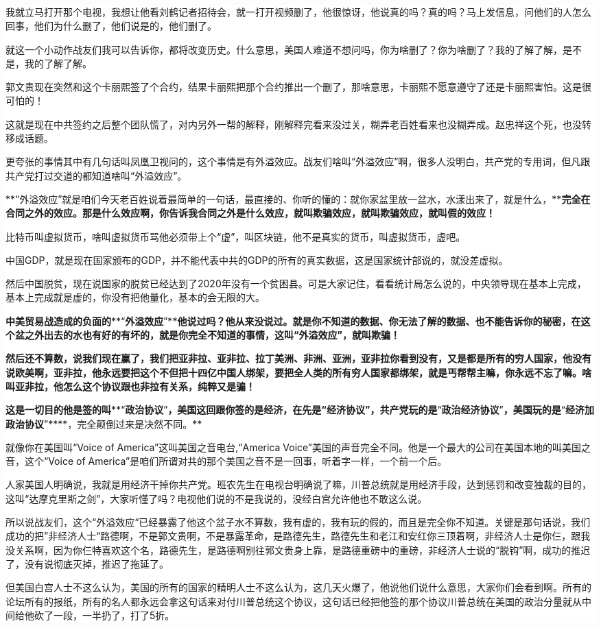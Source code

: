

我就立马打开那个电视，我想让他看刘鹤记者招待会，就一打开视频删了，他很惊讶，他说真的吗？真的吗？马上发信息，问他们的人怎么回事，他们为什么删了，他们说是的，他们删了。



就这一个小动作战友们我可以告诉你，都将改变历史。什么意思，美国人难道不想问吗，你为啥删了？你为啥删了？我的了解了解，是不是，我的了解了解。



郭文贵现在突然和这个卡丽熙签了个合约，结果卡丽熙把那个合约推出一个删了，那啥意思，卡丽熙不愿意遵守了还是卡丽熙害怕。这是很可怕的！



这就是现在中共签约之后整个团队慌了，对内另外一帮的解释，刚解释完看来没过关，糊弄老百姓看来也没糊弄成。赵忠祥这个死，也没转移成话题。



更夸张的事情其中有几句话叫凤凰卫视问的，这个事情是有外溢效应。战友们啥叫“外溢效应”啊，很多人没明白，共产党的专用词，但凡跟共产党打过交道的都知道啥叫“外溢效应”。



**“外溢效应”就是咱们今天老百姓说着最简单的一句话，最直接的、你听的懂的：就你家盆里放一盆水，水漾出来了，就是什么，****完全在合同之外的效应。那是什么效应啊，你告诉我合同之外是什么效应，就叫欺骗效应，就叫欺骗效应，就叫假的效应！**



比特币叫虚拟货币，啥叫虚拟货币骂他必须带上个“虚”，叫区块链，他不是真实的货币，叫虚拟货币，虚吧。



中国GDP，就是现在国家颁布的GDP，并不能代表中共的GDP的所有的真实数据，这是国家统计部说的，就没差虚拟。



然后中国脱贫，现在说国家的脱贫已经达到了2020年没有一个贫困县。可是大家记住，看看统计局怎么说的，中央领导现在基本上完成，基本上完成就是虚的，你没有把他量化，基本的会无限的大。



**中美贸易战造成的负面的****“****外溢效应****”****他说过吗？他从来没说过。就是你不知道的数据、你无法了解的数据、也不能告诉你的秘密，在这个盆之外出去的水也有好的有坏的，就是你完全不知道的事情，这叫“外溢效应”，就叫欺骗！**



**然后还不算数，说我们现在赢了，我们把亚非拉、亚非拉、拉丁美洲、非洲、亚洲，亚非拉你看到没有，又是都是所有的穷人国家，他没有说欧美啊，亚非拉，他永远要把这个不但把十四亿中国人绑架，要把全人类的所有穷人国家都绑架，就是丐帮帮主嘛，你永远不忘了嘛。啥叫亚非拉，他怎么这个协议跟也非拉有关系，纯粹又是骗！**



**这是一切目的他是签的叫****“****政治协议****”****，美国这回跟你签的是经济，在先是“经济协议”，共产党玩的是****“****政治经济协议****”****，美国玩的是****“****经济加政治协议****”****，完全颠倒过来是决然不同。**



就像你在美国叫“Voice of America”这叫美国之音电台,“America Voice”美国的声音完全不同。他是一个最大的公司在美国本地的叫美国之音，这个“Voice of America”是咱们所谓对共的那个美国之音不是一回事，听着字一样，一个前一个后。



人家美国人明确说，我就是用经济干掉你共产党。班农先生在电视台明确说了嘛，川普总统就是用经济手段，达到惩罚和改变独裁的目的，这叫“达摩克里斯之剑”，大家听懂了吗？电视他们说的不是我说的，没经白宫允许他也不敢这么说。



所以说战友们，这个“外溢效应“已经暴露了他这个盆子水不算数，我有虚的，我有玩的假的，而且是完全你不知道。关键是那句话说，我们成功的把”非经济人士“路德啊，不是郭文贵啊，不是暴露革命，是路德先生，路德先生和老江和安红你三顶着啊，非经济人士是你仨，跟我没关系啊，因为你仨特喜欢这个名，路德先生，是路德啊别往郭文贵身上靠，是路德重磅中的重磅，非经济人士说的“脱钩”啊，成功的推迟了，没有说彻底灭掉，推迟了拖延了。



但美国白宫人士不这么认为，美国的所有的国家的精明人士不这么认为，这几天火爆了，他说他们说什么意思，大家你们会看到啊。所有的论坛所有的报纸，所有的名人都永远会拿这句话来对付川普总统这个协议，这句话已经把他签的那个协议川普总统在美国的政治分量就从中间给他砍了一段，一半扔了，打了5折。
